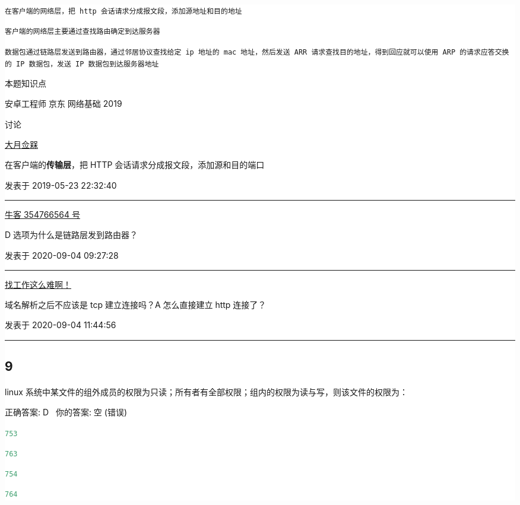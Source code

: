 ```cpp
在客户端的网络层，把 http 会话请求分成报文段，添加源地址和目的地址
```

```cpp
客户端的网络层主要通过查找路由确定到达服务器
```

```cpp
数据包通过链路层发送到路由器，通过邻居协议查找给定 ip 地址的 mac 地址，然后发送 ARR 请求查找目的地址，得到回应就可以使用 ARP 的请求应答交换的 IP 数据包，发送 IP 数据包到达服务器地址
```

本题知识点

安卓工程师 京东 网络基础 2019

讨论

[大月佥槑](https://www.nowcoder.com/profile/499970558)

在客户端的**传输层**，把 HTTP 会话请求分成报文段，添加源和目的端口

发表于 2019-05-23 22:32:40

* * *

[牛客 354766564 号](https://www.nowcoder.com/profile/354766564)

D 选项为什么是链路层发到路由器？

发表于 2020-09-04 09:27:28

* * *

[找工作这么难啊！](https://www.nowcoder.com/profile/999776808)

域名解析之后不应该是 tcp 建立连接吗？A 怎么直接建立 http 连接了？

发表于 2020-09-04 11:44:56

* * *

## 9

linux 系统中某文件的组外成员的权限为只读；所有者有全部权限；组内的权限为读与写，则该文件的权限为：

正确答案: D   你的答案: 空 (错误)

```cpp
753
```

```cpp
763
```

```cpp
754
```

```cpp
764
```
